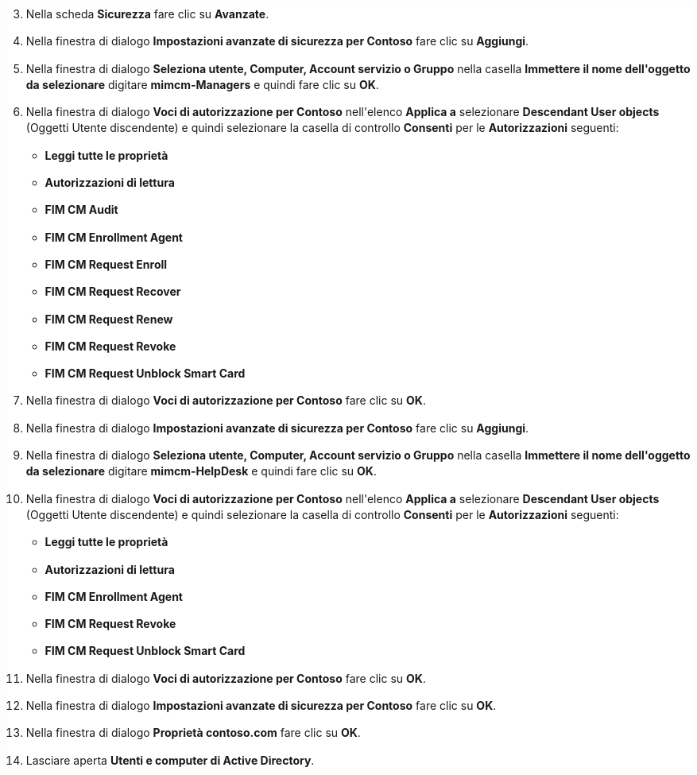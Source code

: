 3. Nella scheda **Sicurezza** fare clic su **Avanzate**.

4. Nella finestra di dialogo **Impostazioni avanzate di sicurezza per Contoso** fare clic su **Aggiungi**.

5. Nella finestra di dialogo **Seleziona utente, Computer, Account servizio o Gruppo** nella casella **Immettere il nome dell'oggetto da selezionare** digitare **mimcm-Managers** e quindi fare clic su **OK**.

6. Nella finestra di dialogo **Voci di autorizzazione per Contoso** nell'elenco **Applica a** selezionare **Descendant User objects** (Oggetti Utente discendente) e quindi selezionare la casella di controllo **Consenti** per le **Autorizzazioni** seguenti:

    - **Leggi tutte le proprietà**

    - **Autorizzazioni di lettura**

    - **FIM CM Audit**

    - **FIM CM Enrollment Agent**

    - **FIM CM Request Enroll**

    - **FIM CM Request Recover**

    - **FIM CM Request Renew**

    - **FIM CM Request Revoke**

    - **FIM CM Request Unblock Smart Card**

7. Nella finestra di dialogo **Voci di autorizzazione per Contoso** fare clic su **OK**.

8. Nella finestra di dialogo **Impostazioni avanzate di sicurezza per Contoso** fare clic su **Aggiungi**.

9. Nella finestra di dialogo **Seleziona utente, Computer, Account servizio o Gruppo** nella casella **Immettere il nome dell'oggetto da selezionare** digitare **mimcm-HelpDesk** e quindi fare clic su **OK**.

10. Nella finestra di dialogo **Voci di autorizzazione per Contoso** nell'elenco **Applica a** selezionare **Descendant User objects** (Oggetti Utente discendente) e quindi selezionare la casella di controllo **Consenti** per le **Autorizzazioni** seguenti:

    - **Leggi tutte le proprietà**

    - **Autorizzazioni di lettura**

    - **FIM CM Enrollment Agent**

    - **FIM CM Request Revoke**

    - **FIM CM Request Unblock Smart Card**

11. Nella finestra di dialogo **Voci di autorizzazione per Contoso** fare clic su **OK**.

12. Nella finestra di dialogo **Impostazioni avanzate di sicurezza per Contoso** fare clic su **OK**.

13. Nella finestra di dialogo **Proprietà contoso.com** fare clic su **OK**.

14. Lasciare aperta **Utenti e computer di Active Directory**.
